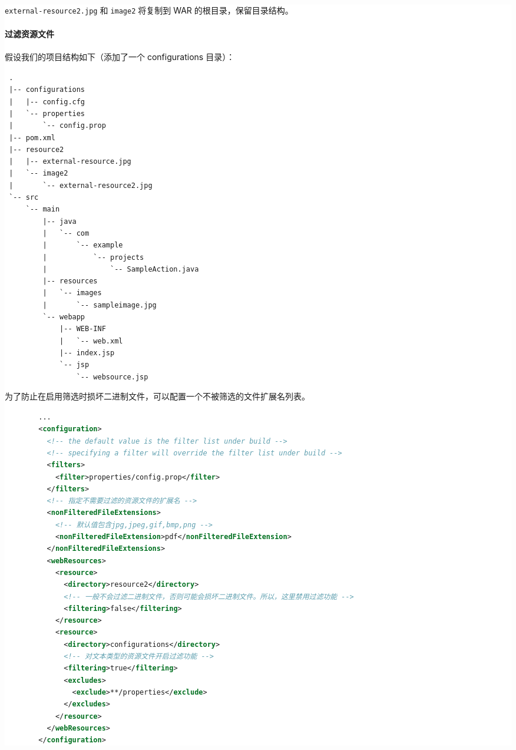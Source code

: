 `external-resource2.jpg` 和 `image2` 将复制到 WAR 的根目录，保留目录结构。

#### 过滤资源文件

假设我们的项目结构如下（添加了一个 configurations 目录）：

```shell
 .
 |-- configurations
 |   |-- config.cfg
 |   `-- properties
 |       `-- config.prop
 |-- pom.xml
 |-- resource2
 |   |-- external-resource.jpg
 |   `-- image2
 |       `-- external-resource2.jpg
 `-- src
     `-- main
         |-- java
         |   `-- com
         |       `-- example
         |           `-- projects
         |               `-- SampleAction.java
         |-- resources
         |   `-- images
         |       `-- sampleimage.jpg
         `-- webapp
             |-- WEB-INF
             |   `-- web.xml
             |-- index.jsp
             `-- jsp
                 `-- websource.jsp
```

为了防止在启用筛选时损坏二进制文件，可以配置一个不被筛选的文件扩展名列表。

```xml
        ...
        <configuration>
          <!-- the default value is the filter list under build -->
          <!-- specifying a filter will override the filter list under build -->
          <filters>
            <filter>properties/config.prop</filter>
          </filters>
          <!-- 指定不需要过滤的资源文件的扩展名 -->  
          <nonFilteredFileExtensions>
            <!-- 默认值包含jpg,jpeg,gif,bmp,png -->
            <nonFilteredFileExtension>pdf</nonFilteredFileExtension>
          </nonFilteredFileExtensions>
          <webResources>
            <resource>
              <directory>resource2</directory>
              <!-- 一般不会过滤二进制文件，否则可能会损坏二进制文件。所以，这里禁用过滤功能 -->
              <filtering>false</filtering>
            </resource>
            <resource>
              <directory>configurations</directory>
              <!-- 对文本类型的资源文件开启过滤功能 -->
              <filtering>true</filtering>
              <excludes>
                <exclude>**/properties</exclude>
              </excludes>
            </resource>
          </webResources>
        </configuration>
```